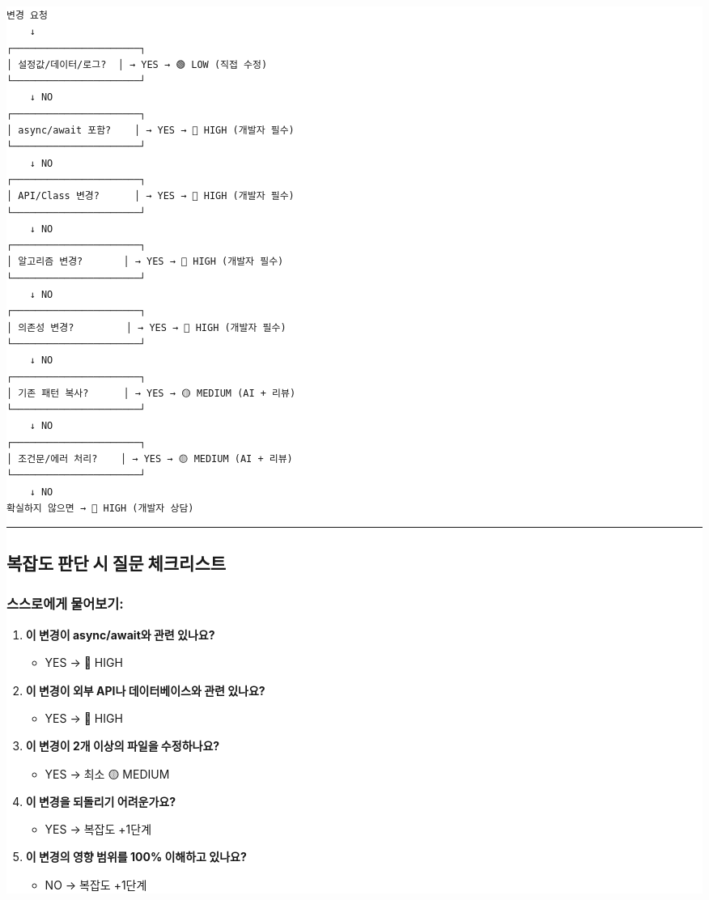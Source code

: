 ```
변경 요청
    ↓
┌──────────────────────┐
│ 설정값/데이터/로그?  │ → YES → 🟢 LOW (직접 수정)
└──────────────────────┘
    ↓ NO
┌──────────────────────┐
│ async/await 포함?    │ → YES → 🔴 HIGH (개발자 필수)
└──────────────────────┘
    ↓ NO
┌──────────────────────┐
│ API/Class 변경?      │ → YES → 🔴 HIGH (개발자 필수)
└──────────────────────┘
    ↓ NO
┌──────────────────────┐
│ 알고리즘 변경?       │ → YES → 🔴 HIGH (개발자 필수)
└──────────────────────┘
    ↓ NO
┌──────────────────────┐
│ 의존성 변경?         │ → YES → 🔴 HIGH (개발자 필수)
└──────────────────────┘
    ↓ NO
┌──────────────────────┐
│ 기존 패턴 복사?      │ → YES → 🟡 MEDIUM (AI + 리뷰)
└──────────────────────┘
    ↓ NO
┌──────────────────────┐
│ 조건문/에러 처리?    │ → YES → 🟡 MEDIUM (AI + 리뷰)
└──────────────────────┘
    ↓ NO
확실하지 않으면 → 🔴 HIGH (개발자 상담)
```

---

## 복잡도 판단 시 질문 체크리스트

### 스스로에게 물어보기:

1. **이 변경이 async/await와 관련 있나요?**
   - YES → 🔴 HIGH

2. **이 변경이 외부 API나 데이터베이스와 관련 있나요?**
   - YES → 🔴 HIGH

3. **이 변경이 2개 이상의 파일을 수정하나요?**
   - YES → 최소 🟡 MEDIUM

4. **이 변경을 되돌리기 어려운가요?**
   - YES → 복잡도 +1단계

5. **이 변경의 영향 범위를 100% 이해하고 있나요?**
   - NO → 복잡도 +1단계
